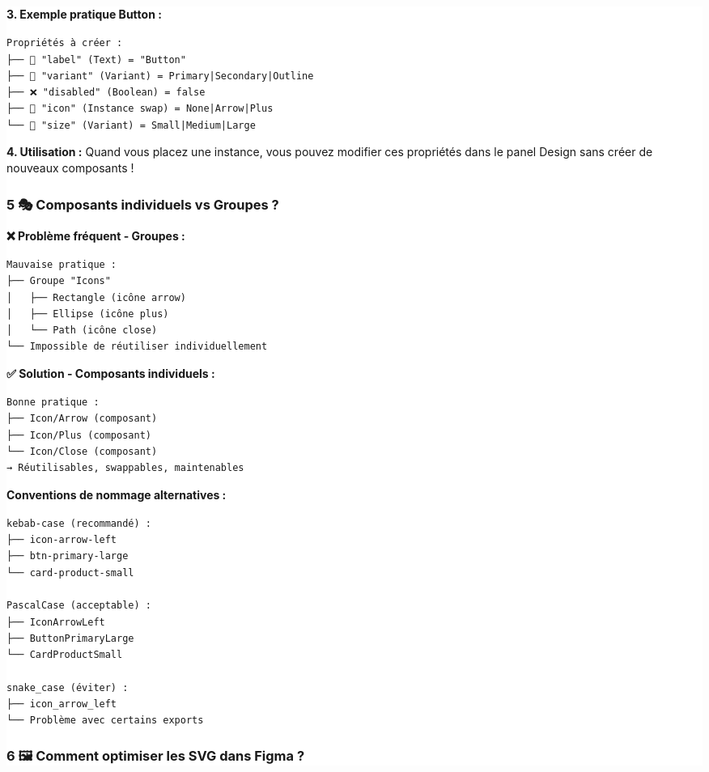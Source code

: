 **3. Exemple pratique Button :**
```
Propriétés à créer :
├── 📝 "label" (Text) = "Button"
├── 🔄 "variant" (Variant) = Primary|Secondary|Outline
├── ❌ "disabled" (Boolean) = false
├── 🎯 "icon" (Instance swap) = None|Arrow|Plus
└── 📏 "size" (Variant) = Small|Medium|Large
```

**4. Utilisation :**
Quand vous placez une instance, vous pouvez modifier ces propriétés dans le panel Design sans créer de nouveaux composants !

### **5 🎭 Composants individuels vs Groupes ?**

**❌ Problème fréquent - Groupes :**
```
Mauvaise pratique :
├── Groupe "Icons" 
│   ├── Rectangle (icône arrow)
│   ├── Ellipse (icône plus)  
│   └── Path (icône close)
└── Impossible de réutiliser individuellement
```

**✅ Solution - Composants individuels :**
```
Bonne pratique :
├── Icon/Arrow (composant)
├── Icon/Plus (composant)
└── Icon/Close (composant)
→ Réutilisables, swappables, maintenables
```

**Conventions de nommage alternatives :**
```
kebab-case (recommandé) :
├── icon-arrow-left
├── btn-primary-large
└── card-product-small

PascalCase (acceptable) :
├── IconArrowLeft  
├── ButtonPrimaryLarge
└── CardProductSmall

snake_case (éviter) :
├── icon_arrow_left
└── Problème avec certains exports
```

### **6 🖼️ Comment optimiser les SVG dans Figma ?**
